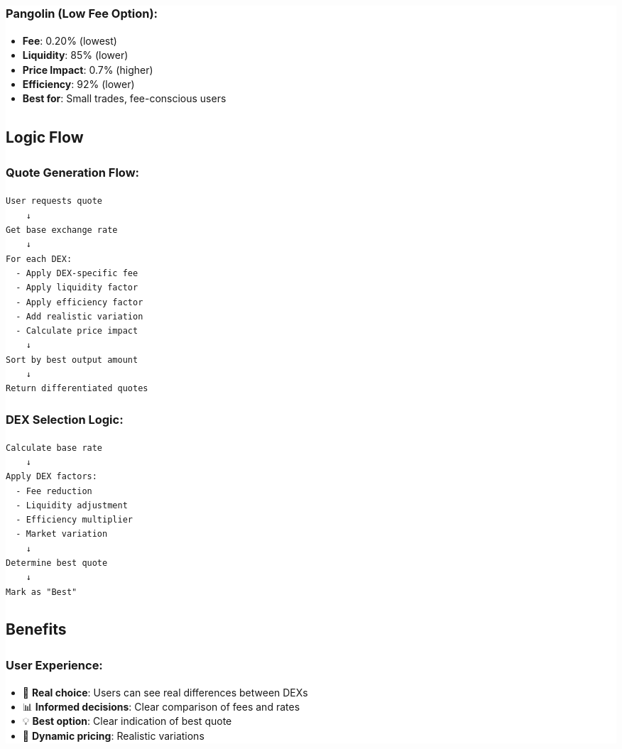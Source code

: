 ### **Pangolin (Low Fee Option):**
- **Fee**: 0.20% (lowest)
- **Liquidity**: 85% (lower)
- **Price Impact**: 0.7% (higher)
- **Efficiency**: 92% (lower)
- **Best for**: Small trades, fee-conscious users

## Logic Flow

### **Quote Generation Flow:**
```
User requests quote
    ↓
Get base exchange rate
    ↓
For each DEX:
  - Apply DEX-specific fee
  - Apply liquidity factor
  - Apply efficiency factor
  - Add realistic variation
  - Calculate price impact
    ↓
Sort by best output amount
    ↓
Return differentiated quotes
```

### **DEX Selection Logic:**
```
Calculate base rate
    ↓
Apply DEX factors:
  - Fee reduction
  - Liquidity adjustment
  - Efficiency multiplier
  - Market variation
    ↓
Determine best quote
    ↓
Mark as "Best"
```

## Benefits

### **User Experience:**
- 🎯 **Real choice**: Users can see real differences between DEXs
- 📊 **Informed decisions**: Clear comparison of fees and rates
- 💡 **Best option**: Clear indication of best quote
- 🔄 **Dynamic pricing**: Realistic variations
